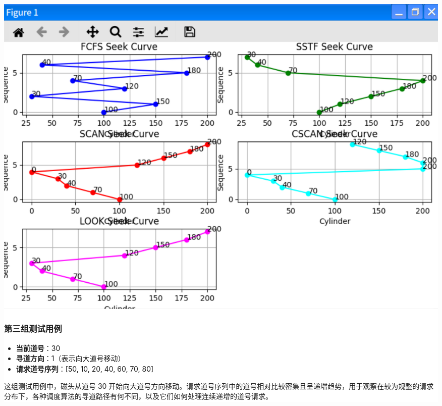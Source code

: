 ![第二组测试结果](2.png)

### 第三组测试用例
- **当前道号**：30
- **寻道方向**：1（表示向大道号移动）
- **请求道号序列**：\[50, 10, 20, 40, 60, 70, 80\]

这组测试用例中，磁头从道号 30 开始向大道号方向移动。请求道号序列中的道号相对比较密集且呈递增趋势，用于观察在较为规整的请求分布下，各种调度算法的寻道路径有何不同，以及它们如何处理连续递增的道号请求。
